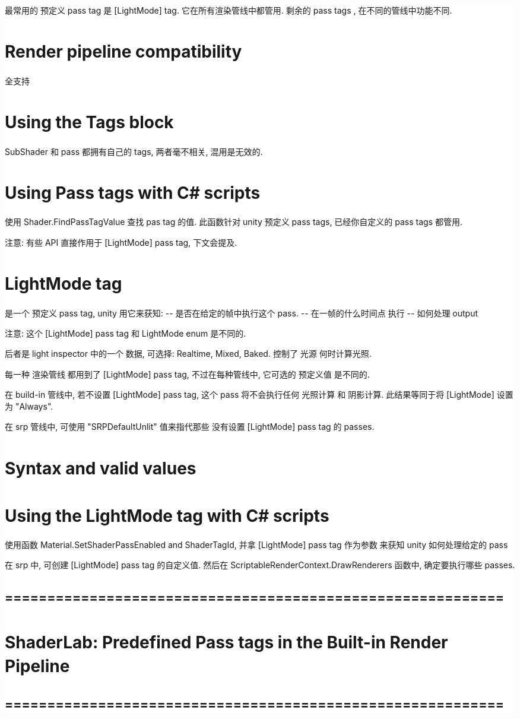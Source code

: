 最常用的 预定义 pass tag 是 [LightMode] tag. 它在所有渲染管线中都管用.
剩余的 pass tags , 在不同的管线中功能不同. 

# Render pipeline compatibility
全支持

# Using the Tags block
SubShader 和 pass 都拥有自己的 tags, 两者毫不相关, 混用是无效的.

# Using Pass tags with C# scripts
使用  Shader.FindPassTagValue 查找 pas tag 的值.
此函数针对 unity 预定义 pass tags, 已经你自定义的 pass tags 都管用.

注意: 有些 API 直接作用于 [LightMode] pass tag, 下文会提及.

# LightMode tag 
是一个 预定义 pass tag, unity 用它来获知:
    -- 是否在给定的帧中执行这个 pass.
    -- 在一帧的什么时间点 执行
    -- 如何处理 output

注意: 这个 [LightMode] pass tag 和 LightMode enum 是不同的.

后者是 light inspector 中的一个 数据, 可选择: Realtime, Mixed, Baked.
控制了 光源 何时计算光照.

每一种 渲染管线 都用到了 [LightMode] pass tag, 不过在每种管线中, 它可选的 预定义值 是不同的.

在 build-in 管线中, 若不设置 [LightMode] pass tag, 这个 pass 将不会执行任何 光照计算 和 阴影计算. 此结果等同于将 [LightMode] 设置为 "Always".

在 srp 管线中, 可使用 "SRPDefaultUnlit" 值来指代那些 没有设置 [LightMode] pass tag 的 passes.

# Syntax and valid values

# Using the LightMode tag with C# scripts
使用函数 Material.SetShaderPassEnabled and ShaderTagId, 并拿 [LightMode] pass tag 作为参数 来获知 unity 如何处理给定的 pass

在 srp 中, 可创建 [LightMode] pass tag 的自定义值. 然后在  ScriptableRenderContext.DrawRenderers 函数中, 确定要执行哪些 passes. 


## =========================================================== #
#   ShaderLab: Predefined Pass tags in the Built-in Render Pipeline
## =========================================================== #

